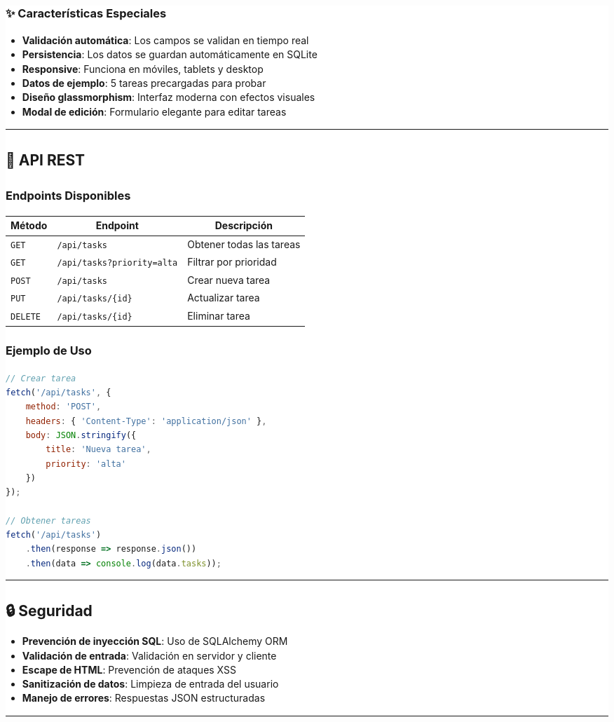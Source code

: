 ### ✨ Características Especiales
- **Validación automática**: Los campos se validan en tiempo real
- **Persistencia**: Los datos se guardan automáticamente en SQLite
- **Responsive**: Funciona en móviles, tablets y desktop
- **Datos de ejemplo**: 5 tareas precargadas para probar
- **Diseño glassmorphism**: Interfaz moderna con efectos visuales
- **Modal de edición**: Formulario elegante para editar tareas

---

## 📡 API REST

### Endpoints Disponibles

| Método | Endpoint | Descripción |
|--------|----------|-------------|
| `GET` | `/api/tasks` | Obtener todas las tareas |
| `GET` | `/api/tasks?priority=alta` | Filtrar por prioridad |
| `POST` | `/api/tasks` | Crear nueva tarea |
| `PUT` | `/api/tasks/{id}` | Actualizar tarea |
| `DELETE` | `/api/tasks/{id}` | Eliminar tarea |

### Ejemplo de Uso
```javascript
// Crear tarea
fetch('/api/tasks', {
    method: 'POST',
    headers: { 'Content-Type': 'application/json' },
    body: JSON.stringify({ 
        title: 'Nueva tarea', 
        priority: 'alta' 
    })
});

// Obtener tareas
fetch('/api/tasks')
    .then(response => response.json())
    .then(data => console.log(data.tasks));
```

---

## 🔒 Seguridad

- **Prevención de inyección SQL**: Uso de SQLAlchemy ORM
- **Validación de entrada**: Validación en servidor y cliente
- **Escape de HTML**: Prevención de ataques XSS
- **Sanitización de datos**: Limpieza de entrada del usuario
- **Manejo de errores**: Respuestas JSON estructuradas

---